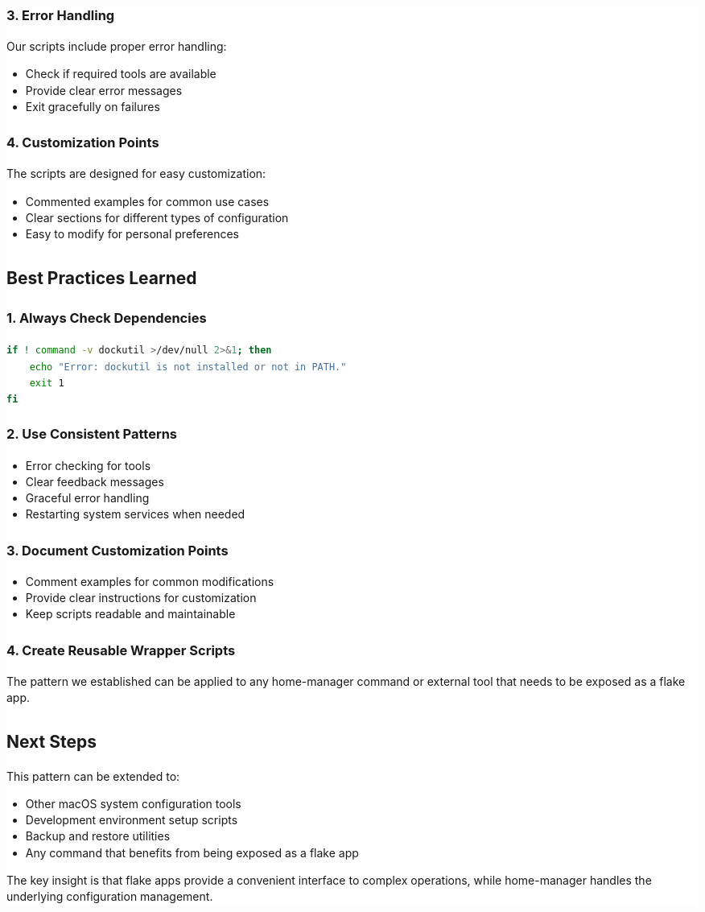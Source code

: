 ### 3. Error Handling

Our scripts include proper error handling:
- Check if required tools are available
- Provide clear error messages
- Exit gracefully on failures

### 4. Customization Points

The scripts are designed for easy customization:
- Commented examples for common use cases
- Clear sections for different types of configuration
- Easy to modify for personal preferences

## Best Practices Learned

### 1. Always Check Dependencies

```bash
if ! command -v dockutil >/dev/null 2>&1; then
    echo "Error: dockutil is not installed or not in PATH."
    exit 1
fi
```

### 2. Use Consistent Patterns

- Error checking for tools
- Clear feedback messages
- Graceful error handling
- Restarting system services when needed

### 3. Document Customization Points

- Comment examples for common modifications
- Provide clear instructions for customization
- Keep scripts readable and maintainable

### 4. Create Reusable Wrapper Scripts

The pattern we established can be applied to any home-manager command or external tool that needs to be exposed as a flake app.

## Next Steps

This pattern can be extended to:
- Other macOS system configuration tools
- Development environment setup scripts
- Backup and restore utilities
- Any command that benefits from being exposed as a flake app

The key insight is that flake apps provide a convenient interface to complex operations, while home-manager handles the underlying configuration management.
